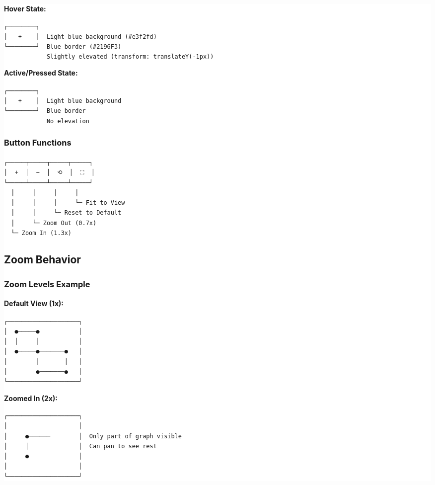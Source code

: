 **Hover State:**
```
┌────────┐
│   +    │  Light blue background (#e3f2fd)
└────────┘  Blue border (#2196F3)
            Slightly elevated (transform: translateY(-1px))
```

**Active/Pressed State:**
```
┌────────┐
│   +    │  Light blue background
└────────┘  Blue border
            No elevation
```

### Button Functions

```
┌─────┬─────┬─────┬─────┐
│  +  │  −  │  ⟲  │  ⛶  │
└─────┴─────┴─────┴─────┘
  │     │     │     │
  │     │     │     └─ Fit to View
  │     │     └─ Reset to Default
  │     └─ Zoom Out (0.7x)
  └─ Zoom In (1.3x)
```

## Zoom Behavior

### Zoom Levels Example

**Default View (1x):**
```
┌────────────────────┐
│  ●─────●           │
│  │     │           │
│  ●─────●───────●   │
│        │       │   │
│        ●───────●   │
└────────────────────┘
```

**Zoomed In (2x):**
```
┌────────────────────┐
│                    │
│     ●──────        │  Only part of graph visible
│     │              │  Can pan to see rest
│     ●              │
│                    │
└────────────────────┘
```
